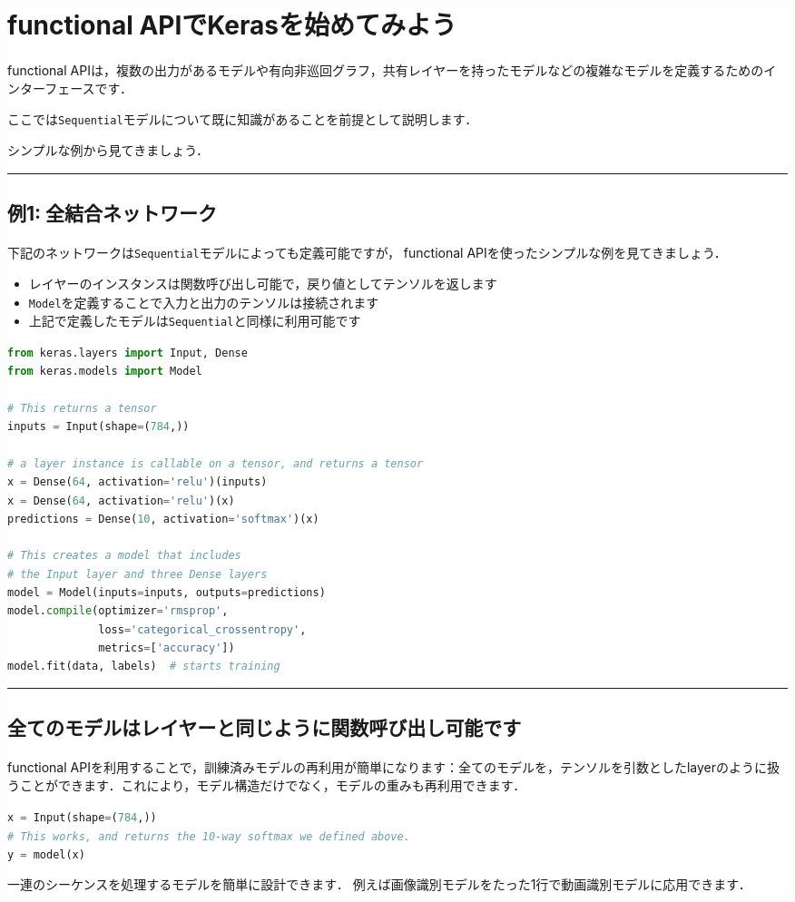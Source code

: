 # functional APIでKerasを始めてみよう

functional APIは，複数の出力があるモデルや有向非巡回グラフ，共有レイヤーを持ったモデルなどの複雑なモデルを定義するためのインターフェースです．

ここでは`Sequential`モデルについて既に知識があることを前提として説明します．

シンプルな例から見てきましょう．

-----

## 例1: 全結合ネットワーク

下記のネットワークは`Sequential`モデルによっても定義可能ですが，
functional APIを使ったシンプルな例を見てきましょう．

- レイヤーのインスタンスは関数呼び出し可能で，戻り値としてテンソルを返します
- `Model`を定義することで入力と出力のテンソルは接続されます
- 上記で定義したモデルは`Sequential`と同様に利用可能です

```python
from keras.layers import Input, Dense
from keras.models import Model

# This returns a tensor
inputs = Input(shape=(784,))

# a layer instance is callable on a tensor, and returns a tensor
x = Dense(64, activation='relu')(inputs)
x = Dense(64, activation='relu')(x)
predictions = Dense(10, activation='softmax')(x)

# This creates a model that includes
# the Input layer and three Dense layers
model = Model(inputs=inputs, outputs=predictions)
model.compile(optimizer='rmsprop',
              loss='categorical_crossentropy',
              metrics=['accuracy'])
model.fit(data, labels)  # starts training
```

-----

## 全てのモデルはレイヤーと同じように関数呼び出し可能です

functional APIを利用することで，訓練済みモデルの再利用が簡単になります：全てのモデルを，テンソルを引数としたlayerのように扱うことができます．これにより，モデル構造だけでなく，モデルの重みも再利用できます．

```python
x = Input(shape=(784,))
# This works, and returns the 10-way softmax we defined above.
y = model(x)
```

一連のシーケンスを処理するモデルを簡単に設計できます．
例えば画像識別モデルをたった1行で動画識別モデルに応用できます．
